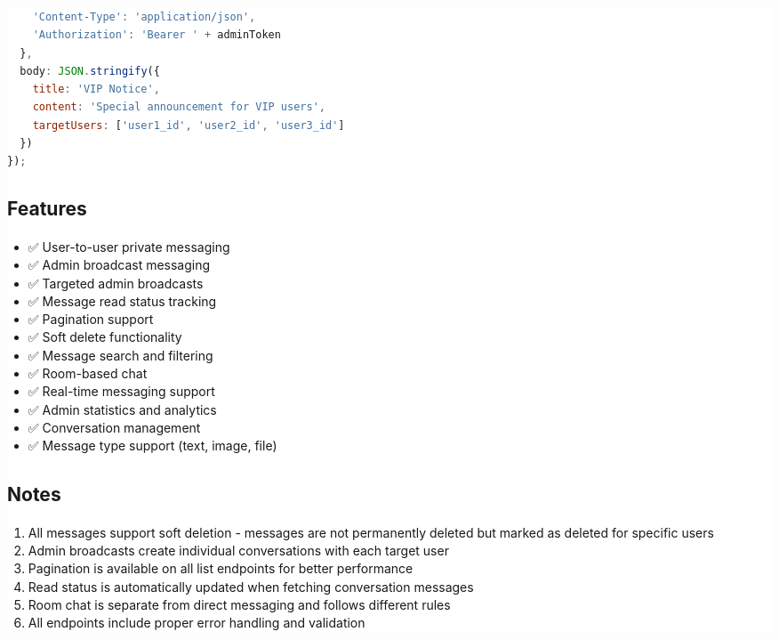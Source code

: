 ```javascript
    'Content-Type': 'application/json',
    'Authorization': 'Bearer ' + adminToken
  },
  body: JSON.stringify({
    title: 'VIP Notice',
    content: 'Special announcement for VIP users',
    targetUsers: ['user1_id', 'user2_id', 'user3_id']
  })
});
```

## Features

- ✅ User-to-user private messaging
- ✅ Admin broadcast messaging
- ✅ Targeted admin broadcasts
- ✅ Message read status tracking
- ✅ Pagination support
- ✅ Soft delete functionality
- ✅ Message search and filtering
- ✅ Room-based chat
- ✅ Real-time messaging support
- ✅ Admin statistics and analytics
- ✅ Conversation management
- ✅ Message type support (text, image, file)

## Notes

1. All messages support soft deletion - messages are not permanently deleted but marked as deleted for specific users
2. Admin broadcasts create individual conversations with each target user
3. Pagination is available on all list endpoints for better performance
4. Read status is automatically updated when fetching conversation messages
5. Room chat is separate from direct messaging and follows different rules
6. All endpoints include proper error handling and validation 